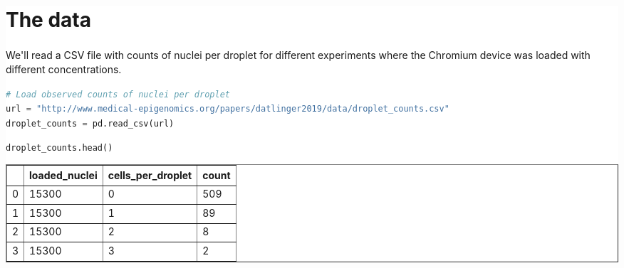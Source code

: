 # The data

We'll read a CSV file with counts of nuclei per droplet for different experiments where the Chromium device was loaded with different concentrations.


```python
# Load observed counts of nuclei per droplet
url = "http://www.medical-epigenomics.org/papers/datlinger2019/data/droplet_counts.csv"
droplet_counts = pd.read_csv(url)
```


```python
droplet_counts.head()
```




<div>
<style scoped>
    .dataframe tbody tr th:only-of-type {
        vertical-align: middle;
    }

    .dataframe tbody tr th {
        vertical-align: top;
    }

    .dataframe thead th {
        text-align: right;
    }
</style>
<table border="1" class="dataframe">
  <thead>
    <tr style="text-align: right;">
      <th></th>
      <th>loaded_nuclei</th>
      <th>cells_per_droplet</th>
      <th>count</th>
    </tr>
  </thead>
  <tbody>
    <tr>
      <td>0</td>
      <td>15300</td>
      <td>0</td>
      <td>509</td>
    </tr>
    <tr>
      <td>1</td>
      <td>15300</td>
      <td>1</td>
      <td>89</td>
    </tr>
    <tr>
      <td>2</td>
      <td>15300</td>
      <td>2</td>
      <td>8</td>
    </tr>
    <tr>
      <td>3</td>
      <td>15300</td>
      <td>3</td>
      <td>2</td>
    </tr>